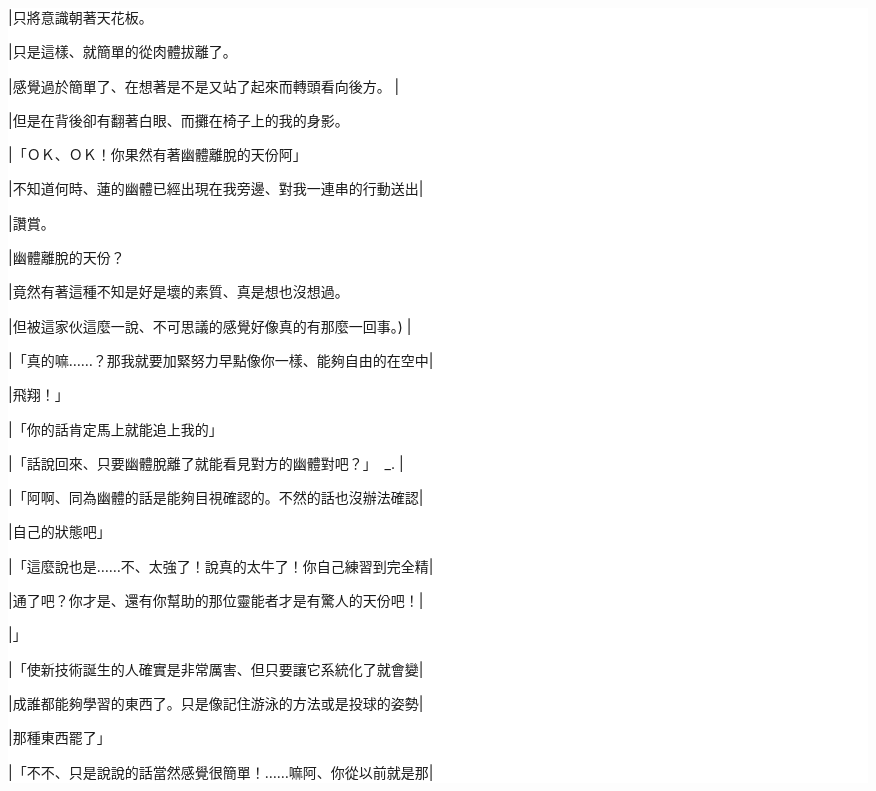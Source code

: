 |只將意識朝著天花板。

|只是這樣、就簡單的從肉體拔離了。

|感覺過於簡單了、在想著是不是又站了起來而轉頭看向後方。    |

|但是在背後卻有翻著白眼、而攤在椅子上的我的身影。

|「ＯＫ、ＯＫ！你果然有著幽體離脫的天份阿」

|不知道何時、蓮的幽體已經出現在我旁邊、對我一連串的行動送出|

|讚賞。

|幽體離脫的天份？

|竟然有著這種不知是好是壞的素質、真是想也沒想過。

|但被這家伙這麼一說、不可思議的感覺好像真的有那麼一回事。) |

|「真的嘛……？那我就要加緊努力早點像你一樣、能夠自由的在空中|

|飛翔！」

|「你的話肯定馬上就能追上我的」

|「話說回來、只要幽體脫離了就能看見對方的幽體對吧？」  _.  |

|「阿啊、同為幽體的話是能夠目視確認的。不然的話也沒辦法確認|

|自己的狀態吧」

|「這麼說也是……不、太強了！說真的太牛了！你自己練習到完全精|

|通了吧？你才是、還有你幫助的那位靈能者才是有驚人的天份吧！|

|」

|「使新技術誕生的人確實是非常厲害、但只要讓它系統化了就會變|

|成誰都能夠學習的東西了。只是像記住游泳的方法或是投球的姿勢|

|那種東西罷了」

|「不不、只是說說的話當然感覺很簡單！……嘛阿、你從以前就是那|
